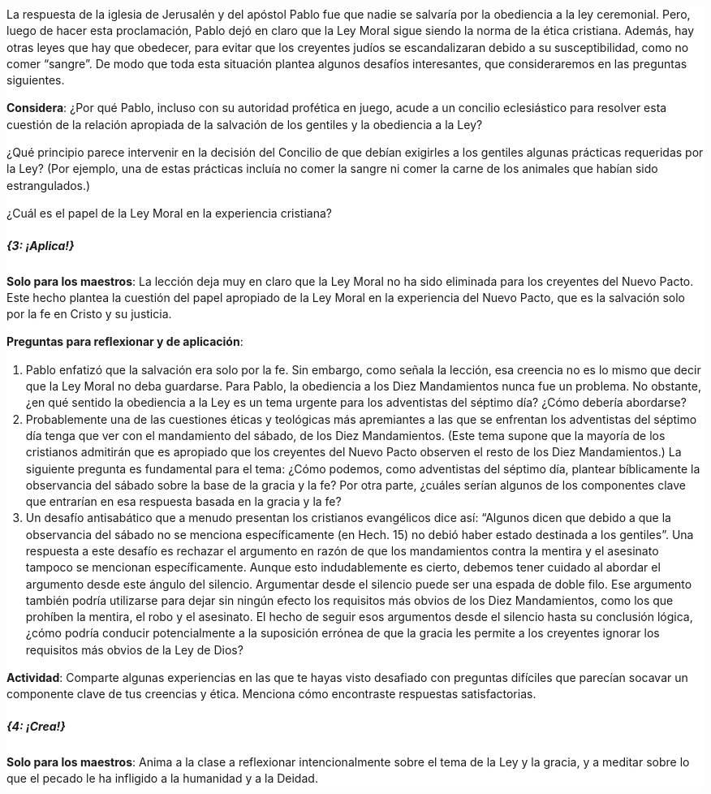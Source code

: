 La respuesta de la iglesia de Jerusalén y del apóstol Pablo fue que nadie se salvaría por la obediencia a la ley ceremonial. Pero, luego de hacer esta proclamación, Pablo dejó en claro que la Ley Moral sigue siendo la norma de la ética cristiana. Además, hay otras leyes que hay que obedecer, para evitar que los creyentes judíos se escandalizaran debido a su susceptibilidad, como no comer “sangre”. De modo que toda esta situación plantea algunos desafíos interesantes, que consideraremos en las preguntas siguientes.

**Considera**: ¿Por qué Pablo, incluso con su autoridad profética en juego, acude a un concilio eclesiástico para resolver esta cuestión de la relación apropiada de la salvación de los gentiles y la obediencia a la Ley?

¿Qué principio parece intervenir en la decisión del Concilio de que debían exigirles a los gentiles algunas prácticas requeridas por la Ley? (Por ejemplo, una de estas prácticas incluía no comer la sangre ni comer la carne de los animales que habían sido estrangulados.)

¿Cuál es el papel de la Ley Moral en la experiencia cristiana?

##### {3: ¡Aplica!}

**Solo para los maestros**: La lección deja muy en claro que la Ley Moral no ha sido eliminada para los creyentes del Nuevo Pacto. Este hecho plantea la cuestión del papel apropiado de la Ley Moral en la experiencia del Nuevo Pacto, que es la salvación solo por la fe en Cristo y su justicia.

**Preguntas para reflexionar y de aplicación**:

1. Pablo enfatizó que la salvación era solo por la fe. Sin embargo, como señala la lección, esa creencia no es lo mismo que decir que la Ley Moral no deba guardarse. Para Pablo, la obediencia a los Diez Mandamientos nunca fue un problema. No obstante, ¿en qué sentido la obediencia a la Ley es un tema urgente para los adventistas del séptimo día? ¿Cómo debería abordarse?
2. Probablemente una de las cuestiones éticas y teológicas más apremiantes a las que se enfrentan los adventistas del séptimo día tenga que ver con el mandamiento del sábado, de los Diez Mandamientos. (Este tema supone que la mayoría de los cristianos admitirán que es apropiado que los creyentes del Nuevo Pacto observen el resto de los Diez Mandamientos.) La siguiente pregunta es fundamental para el tema: ¿Cómo podemos, como adventistas del séptimo día, plantear bíblicamente la observancia del sábado sobre la base de la gracia y la fe? Por otra parte, ¿cuáles serían algunos de los componentes clave que entrarían en esa respuesta basada en la gracia y la fe?
3. Un desafío antisabático que a menudo presentan los cristianos evangélicos dice así: “Algunos dicen que debido a que la observancia del sábado no se menciona específicamente (en Hech. 15) no debió haber estado destinada a los gentiles”. Una respuesta a este desafío es rechazar el argumento en razón de que los mandamientos contra la mentira y el asesinato tampoco se mencionan específicamente. Aunque esto indudablemente es cierto, debemos tener cuidado al abordar el argumento desde este ángulo del silencio. Argumentar desde el silencio puede ser una espada de doble filo. Ese argumento también podría utilizarse para dejar sin ningún efecto los requisitos más obvios de los Diez Mandamientos, como los que prohíben la mentira, el robo y el asesinato. El hecho de seguir esos argumentos desde el silencio hasta su conclusión lógica, ¿cómo podría conducir potencialmente a la suposición errónea de que la gracia les permite a los creyentes ignorar los requisitos más obvios de la Ley de Dios?

**Actividad**: Comparte algunas experiencias en las que te hayas visto desafiado con preguntas difíciles que parecían socavar un componente clave de tus creencias y ética. Menciona cómo encontraste respuestas satisfactorias.

##### {4: ¡Crea!}

**Solo para los maestros**: Anima a la clase a reflexionar intencionalmente sobre el tema de la Ley y la gracia, y a meditar sobre lo que el pecado le ha infligido a la humanidad y a la Deidad.
